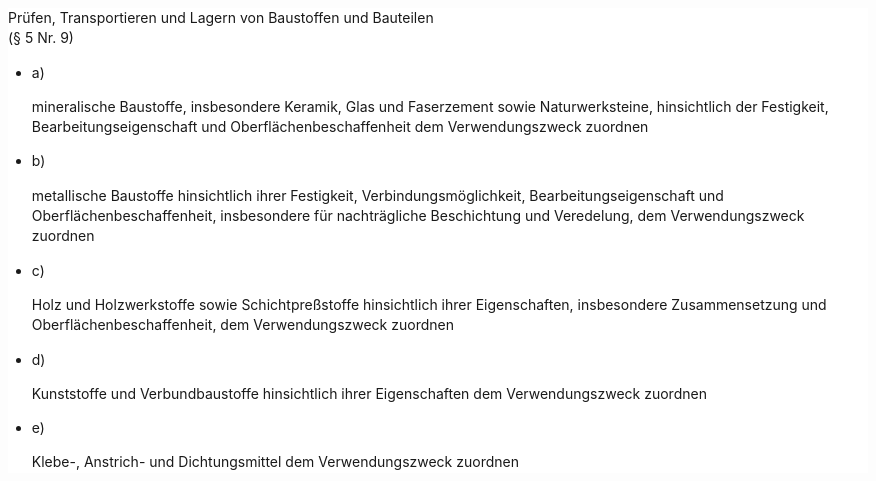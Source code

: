 </td>

<td style="border-right: 0.5pt solid ; border-bottom: 0.5pt solid ; " rowspan="2" valign="top">

Prüfen, Transportieren und Lagern von Baustoffen und Bauteilen  
(§ 5 Nr. 9)

</td>

<td style="border-right: 0.5pt solid ; border-bottom: 0.5pt solid ; ">

  - a)
    
    <div>
    
    mineralische Baustoffe, insbesondere Keramik, Glas und Faserzement
    sowie Naturwerksteine, hinsichtlich der Festigkeit,
    Bearbeitungseigenschaft und Oberflächenbeschaffenheit dem
    Verwendungszweck zuordnen
    
    </div>

  - b)
    
    <div>
    
    metallische Baustoffe hinsichtlich ihrer Festigkeit,
    Verbindungsmöglichkeit, Bearbeitungseigenschaft und
    Oberflächenbeschaffenheit, insbesondere für nachträgliche
    Beschichtung und Veredelung, dem Verwendungszweck zuordnen
    
    </div>

  - c)
    
    <div>
    
    Holz und Holzwerkstoffe sowie Schichtpreßstoffe hinsichtlich ihrer
    Eigenschaften, insbesondere Zusammensetzung und
    Oberflächenbeschaffenheit, dem Verwendungszweck zuordnen
    
    </div>

  - d)
    
    <div>
    
    Kunststoffe und Verbundbaustoffe hinsichtlich ihrer Eigenschaften
    dem Verwendungszweck zuordnen
    
    </div>

  - e)
    
    <div>
    
    Klebe-, Anstrich- und Dichtungsmittel dem Verwendungszweck zuordnen
    
    </div>

</td>

<td style="border-right: 0.5pt solid ; border-bottom: 0.5pt solid ; " align="center">
